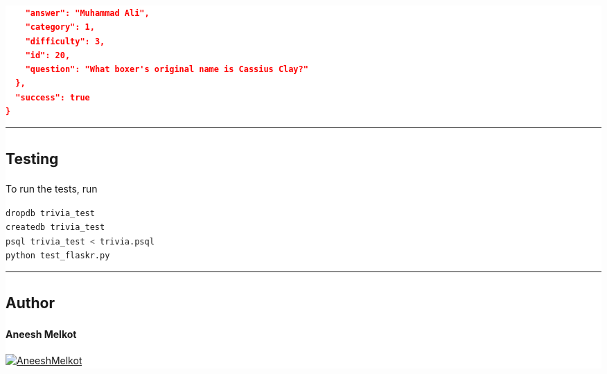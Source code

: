 ```json
    "answer": "Muhammad Ali", 
    "category": 1, 
    "difficulty": 3, 
    "id": 20, 
    "question": "What boxer's original name is Cassius Clay?"
  }, 
  "success": true
}
```
<hr>

## Testing
To run the tests, run
```bash
dropdb trivia_test
createdb trivia_test
psql trivia_test < trivia.psql
python test_flaskr.py
```

<hr>

## Author

#### Aneesh Melkot
 [![AneeshMelkot](https://media-exp1.licdn.com/dms/image/C5603AQHsiim3D67V_A/profile-displayphoto-shrink_200_200/0?e=1586995200&v=beta&t=INRP5iwYUJ8RuCuQK5E0VRmGySKlVMga1fgS0jszh6Q)](http://github.com/boffti)